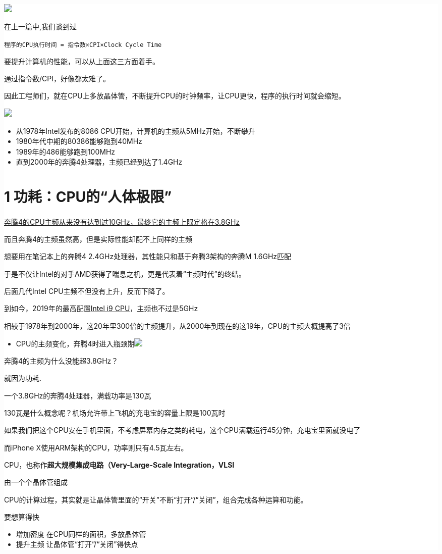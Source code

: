 ![](https://ask.qcloudimg.com/http-save/1752328/uskvyzme4j.png)

在上一篇中,我们谈到过

```
程序的CPU执行时间 = 指令数×CPI×Clock Cycle Time
```

要提升计算机的性能，可以从上面这三方面着手。

通过指令数/CPI，好像都太难了。

因此工程师们，就在CPU上多放晶体管，不断提升CPU的时钟频率，让CPU更快，程序的执行时间就会缩短。

![](https://ask.qcloudimg.com/http-save/1752328/09hlntlacb.png)

- 从1978年Intel发布的8086 CPU开始，计算机的主频从5MHz开始，不断攀升
- 1980年代中期的80386能够跑到40MHz
- 1989年的486能够跑到100MHz
- 直到2000年的奔腾4处理器，主频已经到达了1.4GHz

# 1 功耗：CPU的“人体极限”

[奔腾4的CPU主频从来没有达到过10GHz，最终它的主频上限定格在3.8GHz](https://zh.wikipedia.org/wiki/%25E5%25A5%2594%25E8%2585%25BE4)

而且奔腾4的主频虽然高，但是实际性能却配不上同样的主频

想要用在笔记本上的奔腾4 2.4GHz处理器，其性能只和基于奔腾3架构的奔腾M 1.6GHz匹配

于是不仅让Intel的对手AMD获得了喘息之机，更是代表着“主频时代”的终结。

后面几代Intel CPU主频不但没有上升，反而下降了。

到如今，2019年的最高配置[Intel i9 CPU](https://zh.wikipedia.org/wiki/Intel_Core_i9)，主频也不过是5GHz

相较于1978年到2000年，这20年里300倍的主频提升，从2000年到现在的这19年，CPU的主频大概提高了3倍

- CPU的主频变化，奔腾4时进入瓶颈期![](https://ask.qcloudimg.com/http-save/1752328/mxpvmi6gzl.png)

奔腾4的主频为什么没能超3.8GHz？

就因为功耗.

一个3.8GHz的奔腾4处理器，满载功率是130瓦

130瓦是什么概念呢？机场允许带上飞机的充电宝的容量上限是100瓦时

如果我们把这个CPU安在手机里面，不考虑屏幕内存之类的耗电，这个CPU满载运行45分钟，充电宝里面就没电了

而iPhone X使用ARM架构的CPU，功率则只有4.5瓦左右。

CPU，也称作**超大规模集成电路（Very-Large-Scale Integration，VLSI** 

由一个个晶体管组成

CPU的计算过程，其实就是让晶体管里面的“开关”不断“打开”/“关闭”，组合完成各种运算和功能。

要想算得快

- 增加密度
在CPU同样的面积，多放晶体管
- 提升主频
让晶体管“打开”/“关闭”得快点
